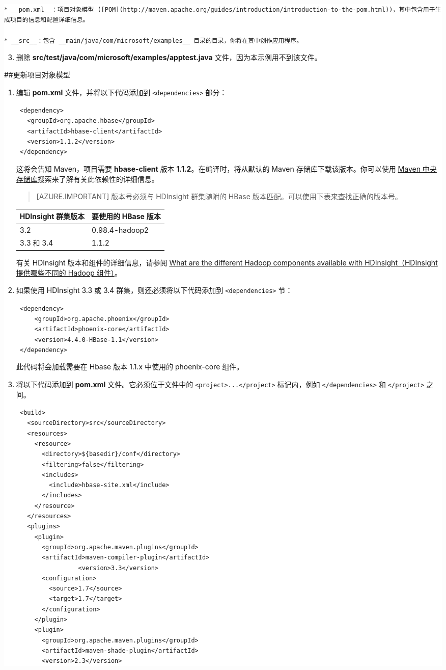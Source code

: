 	* __pom.xml__：项目对象模型 ([POM](http://maven.apache.org/guides/introduction/introduction-to-the-pom.html))，其中包含用于生成项目的信息和配置详细信息。

	* __src__：包含 __main/java/com/microsoft/examples__ 目录的目录，你将在其中创作应用程序。

3. 删除 __src/test/java/com/microsoft/examples/apptest.java__ 文件，因为本示例用不到该文件。

##更新项目对象模型

1. 编辑 __pom.xml__ 文件，并将以下代码添加到 `<dependencies>` 部分：

		<dependency>
      	  <groupId>org.apache.hbase</groupId>
          <artifactId>hbase-client</artifactId>
          <version>1.1.2</version>
        </dependency>

	这将会告知 Maven，项目需要 __hbase-client__ 版本 __1.1.2__。在编译时，将从默认的 Maven 存储库下载该版本。你可以使用 [Maven 中央存储库](http://search.maven.org/#artifactdetails%7Corg.apache.hbase%7Chbase-client%7C0.98.4-hadoop2%7Cjar)搜索来了解有关此依赖性的详细信息。

    > [AZURE.IMPORTANT] 版本号必须与 HDInsight 群集随附的 HBase 版本匹配。可以使用下表来查找正确的版本号。

    | HDInsight 群集版本 | 要使用的 HBase 版本 |
    | ----- | ----- |
    | 3\.2 | 0\.98.4-hadoop2 |
    | 3\.3 和 3.4 | 1\.1.2 |

    有关 HDInsight 版本和组件的详细信息，请参阅 [What are the different Hadoop components available with HDInsight（HDInsight 提供哪些不同的 Hadoop 组件）](/documentation/articles/hdinsight-component-versioning/)。

2. 如果使用 HDInsight 3.3 或 3.4 群集，则还必须将以下代码添加到 `<dependencies>` 节：

        <dependency>
            <groupId>org.apache.phoenix</groupId>
            <artifactId>phoenix-core</artifactId>
            <version>4.4.0-HBase-1.1</version>
        </dependency>
    
    此代码将会加载需要在 Hbase 版本 1.1.x 中使用的 phoenix-core 组件。

2. 将以下代码添加到 __pom.xml__ 文件。它必须位于文件中的 `<project>...</project>` 标记内，例如 `</dependencies>` 和 `</project>` 之间。

		<build>
		  <sourceDirectory>src</sourceDirectory>
		  <resources>
	        <resource>
	          <directory>${basedir}/conf</directory>
	          <filtering>false</filtering>
	          <includes>
	            <include>hbase-site.xml</include>
	          </includes>
	        </resource>
	      </resources>
		  <plugins>
		    <plugin>
        	  <groupId>org.apache.maven.plugins</groupId>
        	  <artifactId>maven-compiler-plugin</artifactId>
						<version>3.3</version>
        	  <configuration>
          	    <source>1.7</source>
          	    <target>1.7</target>
        	  </configuration>
      		</plugin>
		    <plugin>
		      <groupId>org.apache.maven.plugins</groupId>
		      <artifactId>maven-shade-plugin</artifactId>
		      <version>2.3</version>